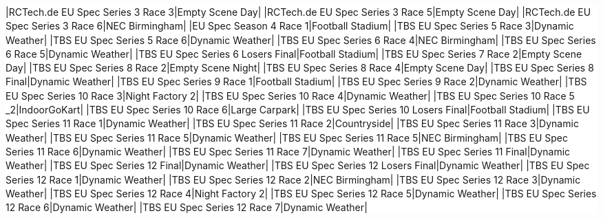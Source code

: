 |RCTech.de EU Spec Series 3 Race 3|Empty Scene Day|
|RCTech.de EU Spec Series 3 Race 5|Empty Scene Day|
|RCTech.de EU Spec Series 3 Race 6|NEC Birmingham|
|EU Spec Season 4 Race 1|Football Stadium|
|TBS EU Spec Series 5 Race 3|Dynamic Weather|
|TBS EU Spec Series 5 Race 6|Dynamic Weather|
|TBS EU Spec Series 6 Race 4|NEC Birmingham|
|TBS EU Spec Series 6 Race 5|Dynamic Weather|
|TBS EU Spec Series 6 Losers Final|Football Stadium|
|TBS EU Spec Series 7 Race 2|Empty Scene Day|
|TBS EU Spec Series 8 Race 2|Empty Scene Night|
|TBS EU Spec Series 8 Race 4|Empty Scene Day|
|TBS EU Spec Series 8 Final|Dynamic Weather|
|TBS EU Spec Series 9 Race 1|Football Stadium|
|TBS EU Spec Series 9 Race 2|Dynamic Weather|
|TBS EU Spec Series 10 Race 3|Night Factory 2|
|TBS EU Spec Series 10 Race 4|Dynamic Weather|
|TBS EU Spec Series 10 Race 5 _2|IndoorGoKart|
|TBS EU Spec Series 10 Race 6|Large Carpark|
|TBS EU Spec Series 10 Losers Final|Football Stadium|
|TBS EU Spec Series 11 Race 1|Dynamic Weather|
|TBS EU Spec Series 11 Race 2|Countryside|
|TBS EU Spec Series 11 Race 3|Dynamic Weather|
|TBS EU Spec Series 11 Race 5|Dynamic Weather|
|TBS EU Spec Series 11 Race 5|NEC Birmingham|
|TBS EU Spec Series 11 Race 6|Dynamic Weather|
|TBS EU Spec Series 11 Race 7|Dynamic Weather|
|TBS EU Spec Series 11 Final|Dynamic Weather|
|TBS EU Spec Series 12 Final|Dynamic Weather|
|TBS EU Spec Series 12 Losers Final|Dynamic Weather|
|TBS EU Spec Series 12 Race 1|Dynamic Weather|
|TBS EU Spec Series 12 Race 2|NEC Birmingham|
|TBS EU Spec Series 12 Race 3|Dynamic Weather|
|TBS EU Spec Series 12 Race 4|Night Factory 2|
|TBS EU Spec Series 12 Race 5|Dynamic Weather|
|TBS EU Spec Series 12 Race 6|Dynamic Weather|
|TBS EU Spec Series 12 Race 7|Dynamic Weather|
